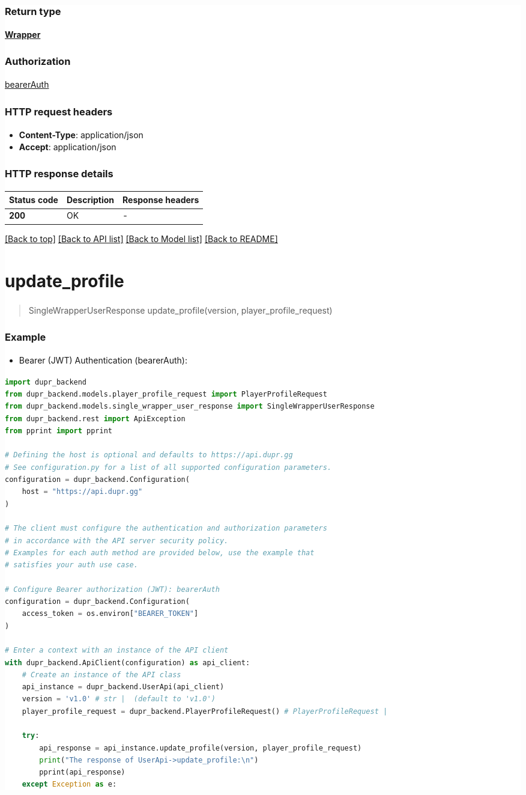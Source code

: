 ### Return type

[**Wrapper**](Wrapper.md)

### Authorization

[bearerAuth](../README.md#bearerAuth)

### HTTP request headers

 - **Content-Type**: application/json
 - **Accept**: application/json

### HTTP response details

| Status code | Description | Response headers |
|-------------|-------------|------------------|
**200** | OK |  -  |

[[Back to top]](#) [[Back to API list]](../README.md#documentation-for-api-endpoints) [[Back to Model list]](../README.md#documentation-for-models) [[Back to README]](../README.md)

# **update_profile**
> SingleWrapperUserResponse update_profile(version, player_profile_request)

### Example

* Bearer (JWT) Authentication (bearerAuth):

```python
import dupr_backend
from dupr_backend.models.player_profile_request import PlayerProfileRequest
from dupr_backend.models.single_wrapper_user_response import SingleWrapperUserResponse
from dupr_backend.rest import ApiException
from pprint import pprint

# Defining the host is optional and defaults to https://api.dupr.gg
# See configuration.py for a list of all supported configuration parameters.
configuration = dupr_backend.Configuration(
    host = "https://api.dupr.gg"
)

# The client must configure the authentication and authorization parameters
# in accordance with the API server security policy.
# Examples for each auth method are provided below, use the example that
# satisfies your auth use case.

# Configure Bearer authorization (JWT): bearerAuth
configuration = dupr_backend.Configuration(
    access_token = os.environ["BEARER_TOKEN"]
)

# Enter a context with an instance of the API client
with dupr_backend.ApiClient(configuration) as api_client:
    # Create an instance of the API class
    api_instance = dupr_backend.UserApi(api_client)
    version = 'v1.0' # str |  (default to 'v1.0')
    player_profile_request = dupr_backend.PlayerProfileRequest() # PlayerProfileRequest | 

    try:
        api_response = api_instance.update_profile(version, player_profile_request)
        print("The response of UserApi->update_profile:\n")
        pprint(api_response)
    except Exception as e:
```